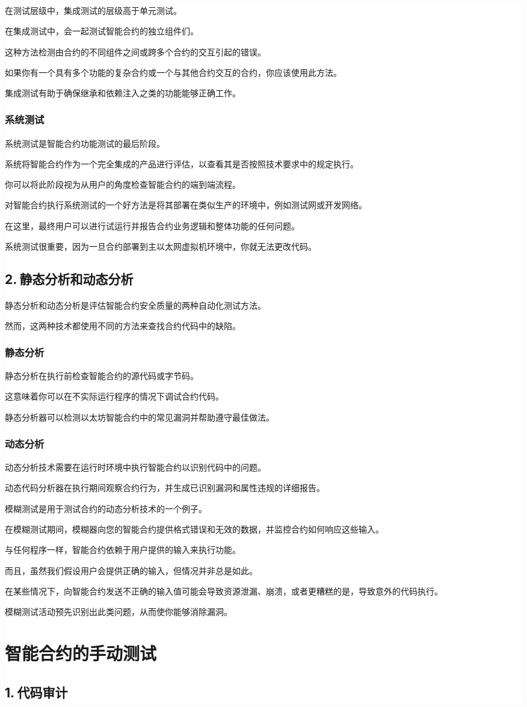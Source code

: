在测试层级中，集成测试的层级高于单元测试。 

在集成测试中，会一起测试智能合约的独立组件们。

这种方法检测由合约的不同组件之间或跨多个合约的交互引起的错误。 

如果你有一个具有多个功能的复杂合约或一个与其他合约交互的合约，你应该使用此方法。

集成测试有助于确保继承和依赖注入之类的功能能够正确工作。

### 系统测试

系统测试是智能合约功能测试的最后阶段。 

系统将智能合约作为一个完全集成的产品进行评估，以查看其是否按照技术要求中的规定执行。

你可以将此阶段视为从用户的角度检查智能合约的端到端流程。 

对智能合约执行系统测试的一个好方法是将其部署在类似生产的环境中，例如测试网或开发网络。

在这里，最终用户可以进行试运行并报告合约业务逻辑和整体功能的任何问题。 

系统测试很重要，因为一旦合约部署到主以太网虚拟机环境中，你就无法更改代码。

## 2. 静态分析和动态分析

静态分析和动态分析是评估智能合约安全质量的两种自动化测试方法。 

然而，这两种技术都使用不同的方法来查找合约代码中的缺陷。

### 静态分析

静态分析在执行前检查智能合约的源代码或字节码。 

这意味着你可以在不实际运行程序的情况下调试合约代码。 

静态分析器可以检测以太坊智能合约中的常见漏洞并帮助遵守最佳做法。

### 动态分析

动态分析技术需要在运行时环境中执行智能合约以识别代码中的问题。 

动态代码分析器在执行期间观察合约行为，并生成已识别漏洞和属性违规的详细报告。

模糊测试是用于测试合约的动态分析技术的一个例子。 

在模糊测试期间，模糊器向您的智能合约提供格式错误和无效的数据，并监控合约如何响应这些输入。

与任何程序一样，智能合约依赖于用户提供的输入来执行功能。 

而且，虽然我们假设用户会提供正确的输入，但情况并非总是如此。

在某些情况下，向智能合约发送不正确的输入值可能会导致资源泄漏、崩溃，或者更糟糕的是，导致意外的代码执行。 

模糊测试活动预先识别出此类问题，从而使你能够消除漏洞。

# 智能合约的手动测试

## 1. 代码审计
